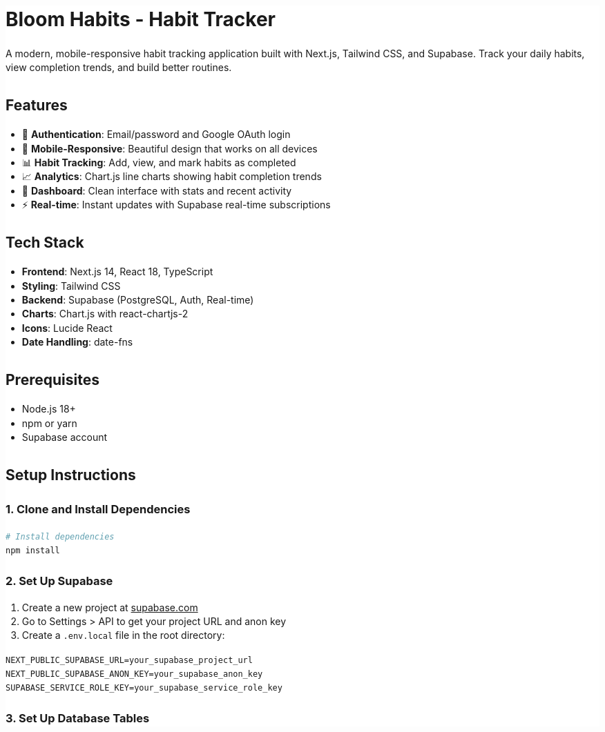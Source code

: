 # Bloom Habits - Habit Tracker

A modern, mobile-responsive habit tracking application built with Next.js, Tailwind CSS, and Supabase. Track your daily habits, view completion trends, and build better routines.

## Features

- 🔐 **Authentication**: Email/password and Google OAuth login
- 📱 **Mobile-Responsive**: Beautiful design that works on all devices
- 📊 **Habit Tracking**: Add, view, and mark habits as completed
- 📈 **Analytics**: Chart.js line charts showing habit completion trends
- 🎯 **Dashboard**: Clean interface with stats and recent activity
- ⚡ **Real-time**: Instant updates with Supabase real-time subscriptions

## Tech Stack

- **Frontend**: Next.js 14, React 18, TypeScript
- **Styling**: Tailwind CSS
- **Backend**: Supabase (PostgreSQL, Auth, Real-time)
- **Charts**: Chart.js with react-chartjs-2
- **Icons**: Lucide React
- **Date Handling**: date-fns

## Prerequisites

- Node.js 18+ 
- npm or yarn
- Supabase account

## Setup Instructions

### 1. Clone and Install Dependencies

```bash
# Install dependencies
npm install
```

### 2. Set Up Supabase

1. Create a new project at [supabase.com](https://supabase.com)
2. Go to Settings > API to get your project URL and anon key
3. Create a `.env.local` file in the root directory:

```env
NEXT_PUBLIC_SUPABASE_URL=your_supabase_project_url
NEXT_PUBLIC_SUPABASE_ANON_KEY=your_supabase_anon_key
SUPABASE_SERVICE_ROLE_KEY=your_supabase_service_role_key
```

### 3. Set Up Database Tables
